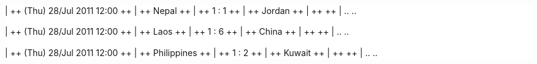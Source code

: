 | ++
(Thu) 28/Jul 2011 12:00  ++
| ++
Nepal  ++
| ++
1 : 1  ++
| ++
Jordan   ++
| ++
   ++
|
.. 
..

| ++
(Thu) 28/Jul 2011 12:00  ++
| ++
Laos  ++
| ++
1 : 6  ++
| ++
China   ++
| ++
   ++
|
.. 
..

| ++
(Thu) 28/Jul 2011 12:00  ++
| ++
Philippines  ++
| ++
1 : 2  ++
| ++
Kuwait   ++
| ++
   ++
|
.. 
..
